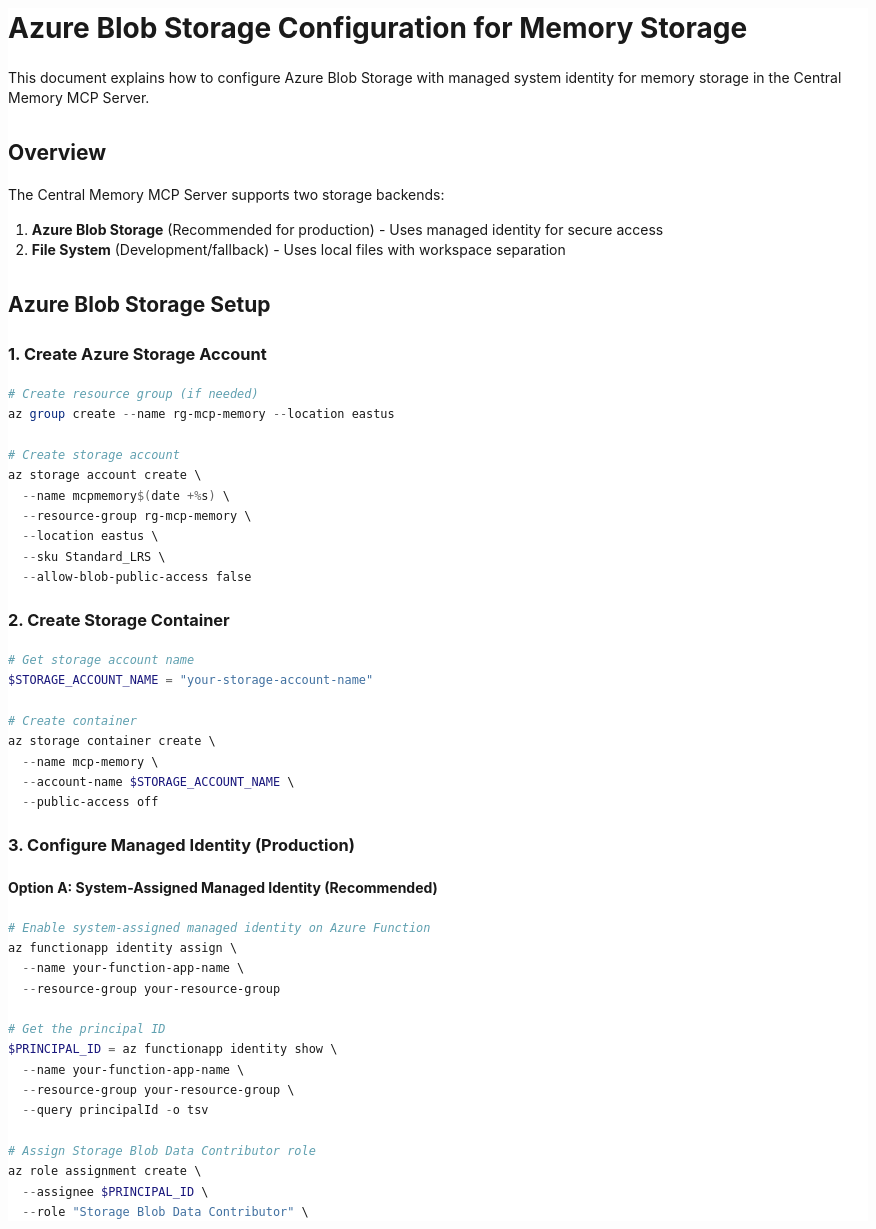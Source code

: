 # Azure Blob Storage Configuration for Memory Storage

This document explains how to configure Azure Blob Storage with managed system identity for memory storage in the Central Memory MCP Server.

## Overview

The Central Memory MCP Server supports two storage backends:

1. **Azure Blob Storage** (Recommended for production) - Uses managed identity for secure access
2. **File System** (Development/fallback) - Uses local files with workspace separation

## Azure Blob Storage Setup

### 1. Create Azure Storage Account

```powershell
# Create resource group (if needed)
az group create --name rg-mcp-memory --location eastus

# Create storage account
az storage account create \
  --name mcpmemory$(date +%s) \
  --resource-group rg-mcp-memory \
  --location eastus \
  --sku Standard_LRS \
  --allow-blob-public-access false
```

### 2. Create Storage Container

```powershell
# Get storage account name
$STORAGE_ACCOUNT_NAME = "your-storage-account-name"

# Create container
az storage container create \
  --name mcp-memory \
  --account-name $STORAGE_ACCOUNT_NAME \
  --public-access off
```

### 3. Configure Managed Identity (Production)

#### Option A: System-Assigned Managed Identity (Recommended)

```powershell
# Enable system-assigned managed identity on Azure Function
az functionapp identity assign \
  --name your-function-app-name \
  --resource-group your-resource-group

# Get the principal ID
$PRINCIPAL_ID = az functionapp identity show \
  --name your-function-app-name \
  --resource-group your-resource-group \
  --query principalId -o tsv

# Assign Storage Blob Data Contributor role
az role assignment create \
  --assignee $PRINCIPAL_ID \
  --role "Storage Blob Data Contributor" \
```
